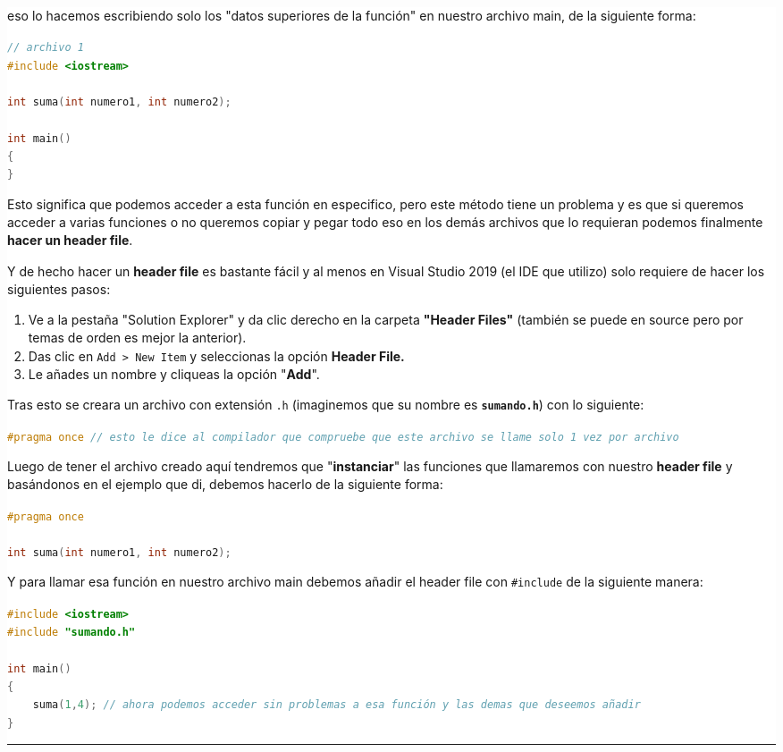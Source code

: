 eso lo hacemos escribiendo solo los "datos superiores de la función" en nuestro archivo main, de la siguiente forma:

~~~c++
// archivo 1
#include <iostream>

int suma(int numero1, int numero2);

int main()
{
}
~~~

Esto significa que podemos acceder a esta función en especifico, pero este método tiene un problema y es que si queremos acceder a varias funciones o no queremos copiar y pegar todo eso en los demás archivos que lo requieran podemos finalmente **hacer un header file**.

Y de hecho hacer un **header file** es bastante fácil y al menos en Visual Studio 2019 (el IDE que utilizo) solo requiere de hacer los siguientes pasos:

1. Ve a la pestaña "Solution Explorer" y da clic derecho en la carpeta **"Header Files"** (también se puede en source pero por temas de orden es mejor la anterior).
2. Das clic en `Add > New Item` y seleccionas la opción **Header File.**
3. Le añades un nombre y cliqueas la opción "**Add**".

Tras esto se creara un archivo con extensión `.h` (imaginemos que su nombre es **`sumando.h`**) con lo siguiente:

~~~c++
#pragma once // esto le dice al compilador que compruebe que este archivo se llame solo 1 vez por archivo
~~~

Luego de tener el archivo creado aquí tendremos que "**instanciar**" las funciones que llamaremos con nuestro **header file** y basándonos en el ejemplo que di, debemos hacerlo de la siguiente forma:

~~~c++
#pragma once

int suma(int numero1, int numero2);
~~~

Y para llamar esa función en nuestro archivo main debemos añadir el header file con `#include` de la siguiente manera:

~~~c++
#include <iostream>
#include "sumando.h"

int main()
{
    suma(1,4); // ahora podemos acceder sin problemas a esa función y las demas que deseemos añadir
}
~~~

---
